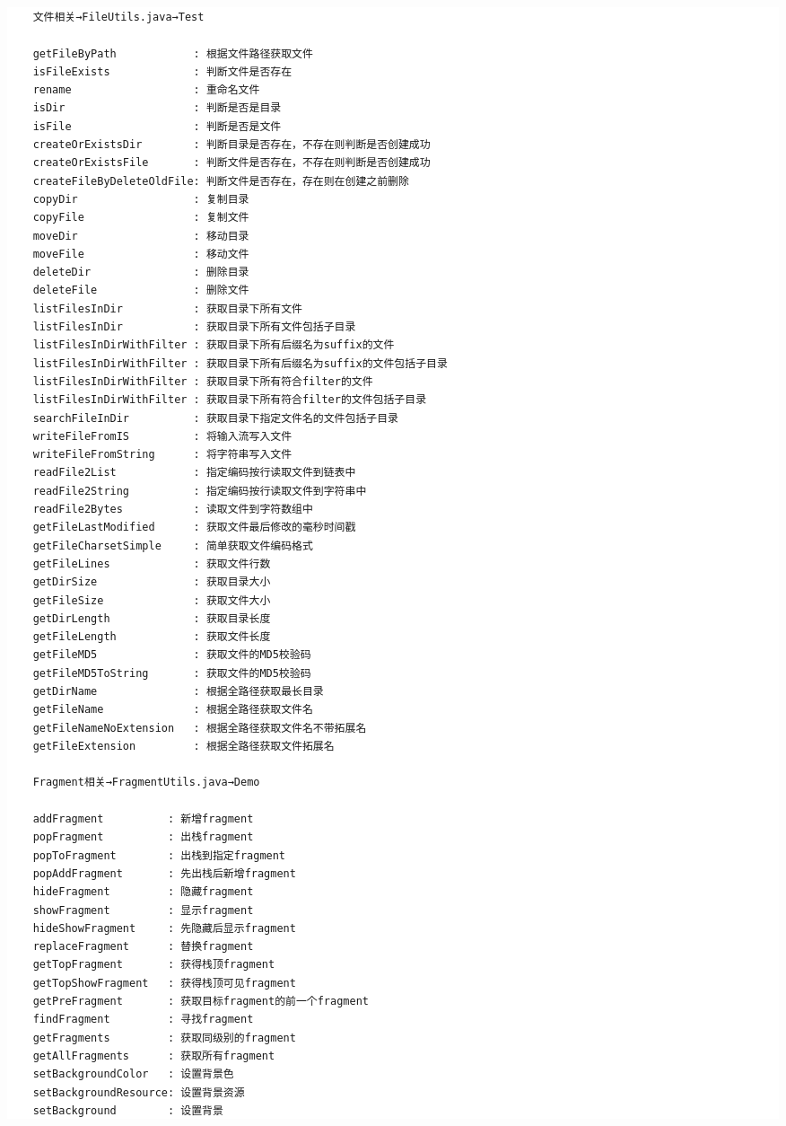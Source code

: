         文件相关→FileUtils.java→Test

        getFileByPath            : 根据文件路径获取文件
        isFileExists             : 判断文件是否存在
        rename                   : 重命名文件
        isDir                    : 判断是否是目录
        isFile                   : 判断是否是文件
        createOrExistsDir        : 判断目录是否存在，不存在则判断是否创建成功
        createOrExistsFile       : 判断文件是否存在，不存在则判断是否创建成功
        createFileByDeleteOldFile: 判断文件是否存在，存在则在创建之前删除
        copyDir                  : 复制目录
        copyFile                 : 复制文件
        moveDir                  : 移动目录
        moveFile                 : 移动文件
        deleteDir                : 删除目录
        deleteFile               : 删除文件
        listFilesInDir           : 获取目录下所有文件
        listFilesInDir           : 获取目录下所有文件包括子目录
        listFilesInDirWithFilter : 获取目录下所有后缀名为suffix的文件
        listFilesInDirWithFilter : 获取目录下所有后缀名为suffix的文件包括子目录
        listFilesInDirWithFilter : 获取目录下所有符合filter的文件
        listFilesInDirWithFilter : 获取目录下所有符合filter的文件包括子目录
        searchFileInDir          : 获取目录下指定文件名的文件包括子目录
        writeFileFromIS          : 将输入流写入文件
        writeFileFromString      : 将字符串写入文件
        readFile2List            : 指定编码按行读取文件到链表中
        readFile2String          : 指定编码按行读取文件到字符串中
        readFile2Bytes           : 读取文件到字符数组中
        getFileLastModified      : 获取文件最后修改的毫秒时间戳
        getFileCharsetSimple     : 简单获取文件编码格式
        getFileLines             : 获取文件行数
        getDirSize               : 获取目录大小
        getFileSize              : 获取文件大小
        getDirLength             : 获取目录长度
        getFileLength            : 获取文件长度
        getFileMD5               : 获取文件的MD5校验码
        getFileMD5ToString       : 获取文件的MD5校验码
        getDirName               : 根据全路径获取最长目录
        getFileName              : 根据全路径获取文件名
        getFileNameNoExtension   : 根据全路径获取文件名不带拓展名
        getFileExtension         : 根据全路径获取文件拓展名

        Fragment相关→FragmentUtils.java→Demo

        addFragment          : 新增fragment
        popFragment          : 出栈fragment
        popToFragment        : 出栈到指定fragment
        popAddFragment       : 先出栈后新增fragment
        hideFragment         : 隐藏fragment
        showFragment         : 显示fragment
        hideShowFragment     : 先隐藏后显示fragment
        replaceFragment      : 替换fragment
        getTopFragment       : 获得栈顶fragment
        getTopShowFragment   : 获得栈顶可见fragment
        getPreFragment       : 获取目标fragment的前一个fragment
        findFragment         : 寻找fragment
        getFragments         : 获取同级别的fragment
        getAllFragments      : 获取所有fragment
        setBackgroundColor   : 设置背景色
        setBackgroundResource: 设置背景资源
        setBackground        : 设置背景
